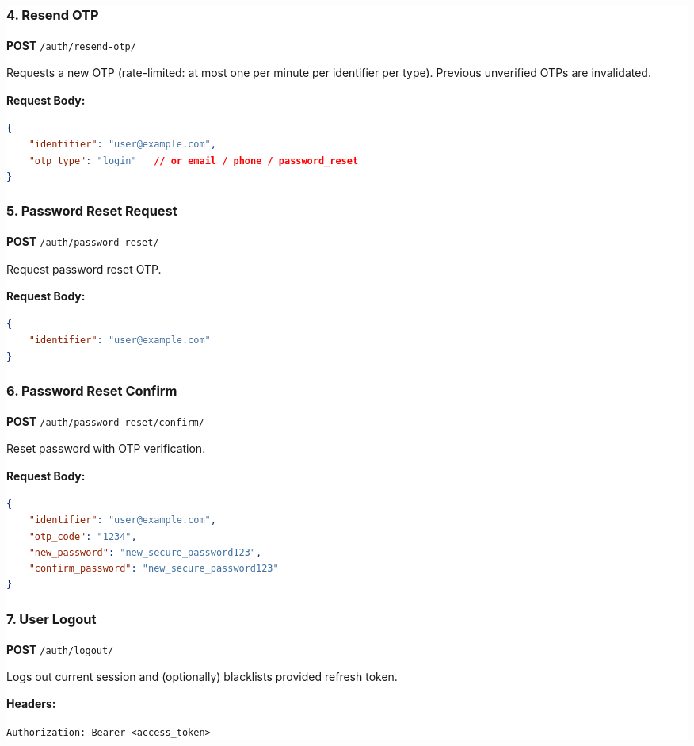 ### 4. Resend OTP
 
**POST** `/auth/resend-otp/`

Requests a new OTP (rate-limited: at most one per minute per identifier per type). Previous unverified OTPs are invalidated.

**Request Body:**

```json
{
    "identifier": "user@example.com",
    "otp_type": "login"   // or email / phone / password_reset
}
```

### 5. Password Reset Request
 
**POST** `/auth/password-reset/`

Request password reset OTP.

**Request Body:**

```json
{
    "identifier": "user@example.com"
}
```

### 6. Password Reset Confirm
 
**POST** `/auth/password-reset/confirm/`

Reset password with OTP verification.

**Request Body:**

```json
{
    "identifier": "user@example.com",
    "otp_code": "1234",
    "new_password": "new_secure_password123",
    "confirm_password": "new_secure_password123"
}
```

### 7. User Logout
 
**POST** `/auth/logout/`

Logs out current session and (optionally) blacklists provided refresh token.

**Headers:**
```
Authorization: Bearer <access_token>
```
